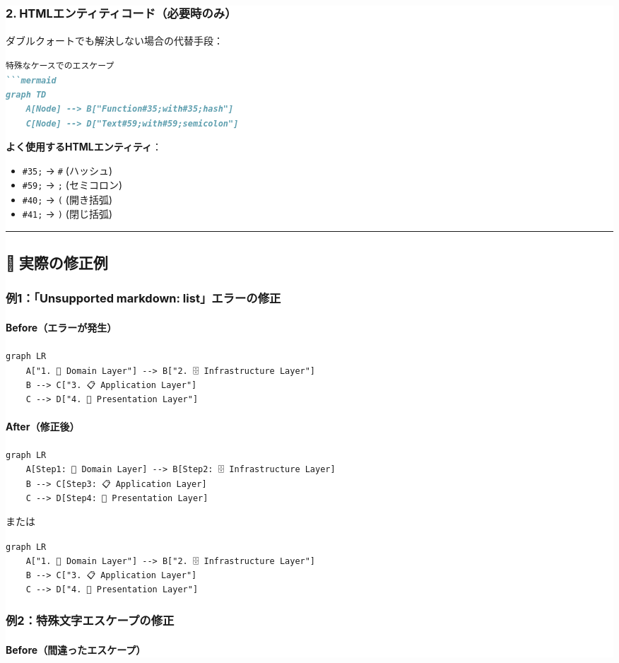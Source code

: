 ### 2. **HTMLエンティティコード（必要時のみ）**

ダブルクォートでも解決しない場合の代替手段：

```markdown
特殊なケースでのエスケープ
```mermaid
graph TD
    A[Node] --> B["Function#35;with#35;hash"]  
    C[Node] --> D["Text#59;with#59;semicolon"]
```

**よく使用するHTMLエンティティ**：

- `#35;` → `#` (ハッシュ)
- `#59;` → `;` (セミコロン)
- `#40;` → `(` (開き括弧)
- `#41;` → `)` (閉じ括弧)

---

## 🔧 実際の修正例

### 例1：「Unsupported markdown: list」エラーの修正

#### Before（エラーが発生）

```mermaid
graph LR
    A["1. 🧠 Domain Layer"] --> B["2. 🗄️ Infrastructure Layer"]
    B --> C["3. 📋 Application Layer"]
    C --> D["4. 🎨 Presentation Layer"]
```

#### After（修正後）

```mermaid
graph LR
    A[Step1: 🧠 Domain Layer] --> B[Step2: 🗄️ Infrastructure Layer]
    B --> C[Step3: 📋 Application Layer]
    C --> D[Step4: 🎨 Presentation Layer]
```

または

```mermaid
graph LR
    A["1. 🧠 Domain Layer"] --> B["2. 🗄️ Infrastructure Layer"]
    B --> C["3. 📋 Application Layer"]
    C --> D["4. 🎨 Presentation Layer"]
```

### 例2：特殊文字エスケープの修正

#### Before（間違ったエスケープ）
